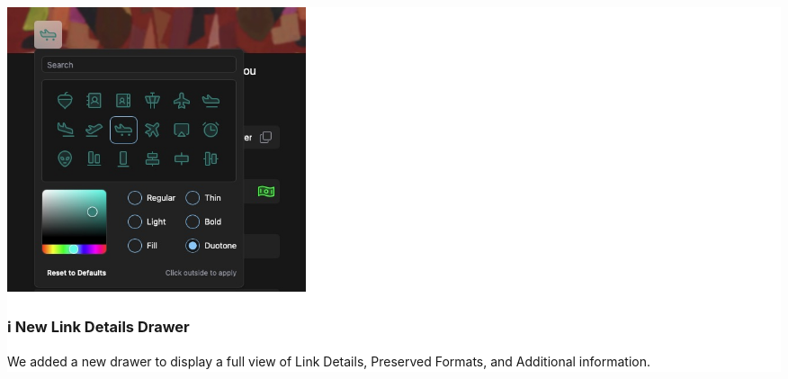 <img src="/assets/v2.8/icon_picker.jpeg" alt="Icon Picker" height="316"/>

### ℹ️ New Link Details Drawer

We added a new drawer to display a full view of Link Details, Preserved Formats, and Additional information.

<Tabs>
  <TabItem value="details" label="Link Details" default>